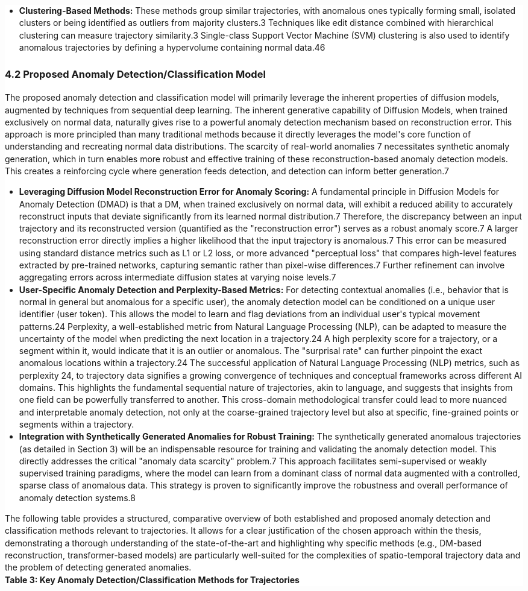 * **Clustering-Based Methods:** These methods group similar trajectories, with anomalous ones typically forming small, isolated clusters or being identified as outliers from majority clusters.3 Techniques like edit distance combined with hierarchical clustering can measure trajectory similarity.3 Single-class Support Vector Machine (SVM) clustering is also used to identify anomalous trajectories by defining a hypervolume containing normal data.46

### **4.2 Proposed Anomaly Detection/Classification Model**

The proposed anomaly detection and classification model will primarily leverage the inherent properties of diffusion models, augmented by techniques from sequential deep learning. The inherent generative capability of Diffusion Models, when trained exclusively on normal data, naturally gives rise to a powerful anomaly detection mechanism based on reconstruction error. This approach is more principled than many traditional methods because it directly leverages the model's core function of understanding and recreating normal data distributions. The scarcity of real-world anomalies 7 necessitates synthetic anomaly generation, which in turn enables more robust and effective training of these reconstruction-based anomaly detection models. This creates a reinforcing cycle where generation feeds detection, and detection can inform better generation.7

* **Leveraging Diffusion Model Reconstruction Error for Anomaly Scoring:** A fundamental principle in Diffusion Models for Anomaly Detection (DMAD) is that a DM, when trained exclusively on normal data, will exhibit a reduced ability to accurately reconstruct inputs that deviate significantly from its learned normal distribution.7 Therefore, the discrepancy between an input trajectory and its reconstructed version (quantified as the "reconstruction error") serves as a robust anomaly score.7 A larger reconstruction error directly implies a higher likelihood that the input trajectory is anomalous.7 This error can be measured using standard distance metrics such as L1 or L2 loss, or more advanced "perceptual loss" that compares high-level features extracted by pre-trained networks, capturing semantic rather than pixel-wise differences.7 Further refinement can involve aggregating errors across intermediate diffusion states at varying noise levels.7  
* **User-Specific Anomaly Detection and Perplexity-Based Metrics:** For detecting contextual anomalies (i.e., behavior that is normal in general but anomalous for a specific user), the anomaly detection model can be conditioned on a unique user identifier (user token). This allows the model to learn and flag deviations from an individual user's typical movement patterns.24 Perplexity, a well-established metric from Natural Language Processing (NLP), can be adapted to measure the uncertainty of the model when predicting the next location in a trajectory.24 A high perplexity score for a trajectory, or a segment within it, would indicate that it is an outlier or anomalous. The "surprisal rate" can further pinpoint the exact anomalous locations within a trajectory.24 The successful application of Natural Language Processing (NLP) metrics, such as perplexity 24, to trajectory data signifies a growing convergence of techniques and conceptual frameworks across different AI domains. This highlights the fundamental sequential nature of trajectories, akin to language, and suggests that insights from one field can be powerfully transferred to another. This cross-domain methodological transfer could lead to more nuanced and interpretable anomaly detection, not only at the coarse-grained trajectory level but also at specific, fine-grained points or segments within a trajectory.  
* **Integration with Synthetically Generated Anomalies for Robust Training:** The synthetically generated anomalous trajectories (as detailed in Section 3\) will be an indispensable resource for training and validating the anomaly detection model. This directly addresses the critical "anomaly data scarcity" problem.7 This approach facilitates semi-supervised or weakly supervised training paradigms, where the model can learn from a dominant class of normal data augmented with a controlled, sparse class of anomalous data. This strategy is proven to significantly improve the robustness and overall performance of anomaly detection systems.8

The following table provides a structured, comparative overview of both established and proposed anomaly detection and classification methods relevant to trajectories. It allows for a clear justification of the chosen approach within the thesis, demonstrating a thorough understanding of the state-of-the-art and highlighting why specific methods (e.g., DM-based reconstruction, transformer-based models) are particularly well-suited for the complexities of spatio-temporal trajectory data and the problem of detecting generated anomalies.  
**Table 3: Key Anomaly Detection/Classification Methods for Trajectories**
